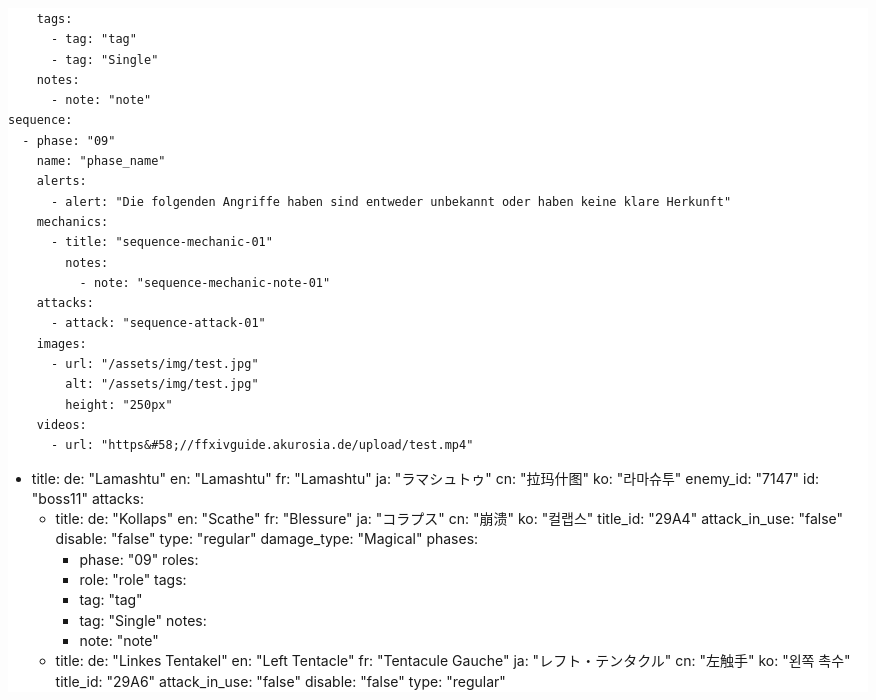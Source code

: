         tags:
          - tag: "tag"
          - tag: "Single"
        notes:
          - note: "note"
    sequence:
      - phase: "09"
        name: "phase_name"
        alerts:
          - alert: "Die folgenden Angriffe haben sind entweder unbekannt oder haben keine klare Herkunft"
        mechanics:
          - title: "sequence-mechanic-01"
            notes:
              - note: "sequence-mechanic-note-01"
        attacks:
          - attack: "sequence-attack-01"
        images:
          - url: "/assets/img/test.jpg"
            alt: "/assets/img/test.jpg"
            height: "250px"
        videos:
          - url: "https&#58;//ffxivguide.akurosia.de/upload/test.mp4"
  - title:
      de: "Lamashtu"
      en: "Lamashtu"
      fr: "Lamashtu"
      ja: "ラマシュトゥ"
      cn: "拉玛什图"
      ko: "라마슈투"
    enemy_id: "7147"
    id: "boss11"
    attacks:
      - title:
          de: "Kollaps"
          en: "Scathe"
          fr: "Blessure"
          ja: "コラプス"
          cn: "崩溃"
          ko: "컬랩스"
        title_id: "29A4"
        attack_in_use: "false"
        disable: "false"
        type: "regular"
        damage_type: "Magical"
        phases:
          - phase: "09"
        roles:
          - role: "role"
        tags:
          - tag: "tag"
          - tag: "Single"
        notes:
          - note: "note"
      - title:
          de: "Linkes Tentakel"
          en: "Left Tentacle"
          fr: "Tentacule Gauche"
          ja: "レフト・テンタクル"
          cn: "左触手"
          ko: "왼쪽 촉수"
        title_id: "29A6"
        attack_in_use: "false"
        disable: "false"
        type: "regular"